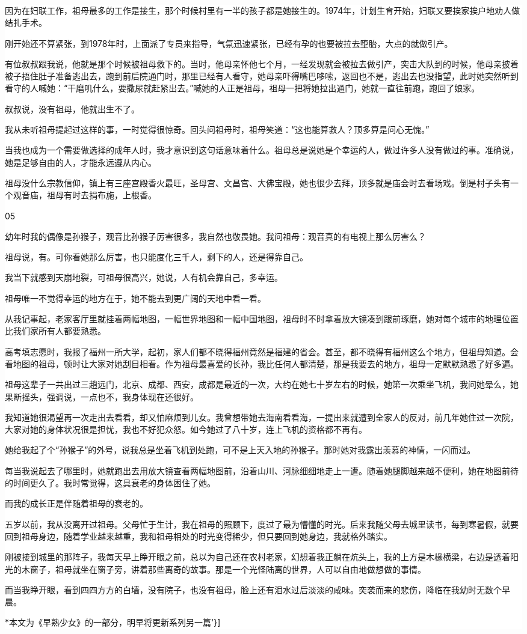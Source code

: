 因为在妇联工作，祖母最多的工作是接生，那个时候村里有一半的孩子都是她接生的。1974年，计划生育开始，妇联又要挨家挨户地劝人做结扎手术。

刚开始还不算紧张，到1978年时，上面派了专员来指导，气氛迅速紧张，已经有孕的也要被拉去堕胎，大点的就做引产。

有位叔叔跟我说，他就是那个时候被祖母救下的。当时，他母亲怀他七个月，一经发现就会被拉去做引产，突击大队到的时候，他母亲披着被子捂住肚子准备逃出去，跑到前后院通门时，那里已经有人看守，她母亲吓得嘴巴哆嗦，返回也不是，逃出去也没指望，此时她突然听到看守的人喊她：“干磨叽什么，要撒尿就赶紧出去。”喊她的人正是祖母，祖母一把将她拉出通门，她就一直往前跑，跑回了娘家。

叔叔说，没有祖母，他就出生不了。

我从未听祖母提起过这样的事，一时觉得很惊奇。回头问祖母时，祖母笑道：“这也能算救人？顶多算是问心无愧。”

当我也成为一个需要做选择的成年人时，我才意识到这句话意味着什么。祖母总是说她是个幸运的人，做过许多人没有做过的事。准确说，她是足够自由的人，才能永远遵从内心。

祖母没什么宗教信仰，镇上有三座宫殿香火最旺，圣母宫、文昌宫、大佛宝殿，她也很少去拜，顶多就是庙会时去看场戏。倒是村子头有一个观音庙，祖母有时去捐布施，上根香。

05

幼年时我的偶像是孙猴子，观音比孙猴子厉害很多，我自然也敬畏她。我问祖母：观音真的有电视上那么厉害么？

祖母说，有。可你看她那么厉害，也只能度化三千人，剩下的人，还是得靠自己。

我当下就感到天崩地裂，可祖母很高兴，她说，人有机会靠自己，多幸运。

祖母唯一不觉得幸运的地方在于，她不能去到更广阔的天地中看一看。

从我记事起，老家客厅里就挂着两幅地图，一幅世界地图和一幅中国地图，祖母时不时拿着放大镜凑到跟前琢磨，她对每个城市的地理位置比我们家所有人都要熟悉。

高考填志愿时，我报了福州一所大学，起初，家人们都不晓得福州竟然是福建的省会。甚至，都不晓得有福州这么个地方，但祖母知道。会看地图的祖母，顿时让大家对她刮目相看。作为祖母最喜爱的长孙，我比任何人都清楚，那是我要去的地方，祖母一定默默熟悉了好多遍。

祖母这辈子一共出过三趟远门，北京、成都、西安，成都是最近的一次，大约在她七十岁左右的时候，她第一次乘坐飞机，我问她晕么，她果断摇头，强调说，一点也不，我身体现在还很好。

我知道她很渴望再一次走出去看看，却又怕麻烦到儿女。我曾想带她去海南看看海，一提出来就遭到全家人的反对，前几年她住过一次院，大家对她的身体状况很是担忧，我也不好犯众怒。如今她过了八十岁，连上飞机的资格都不再有。

她给我起了个“孙猴子”的外号，说我总是坐着飞机到处跑，可不是上天入地的孙猴子。那时她对我露出羡慕的神情，一闪而过。

每当我说起去了哪里时，她就跑出去用放大镜查看两幅地图前，沿着山川、河脉细细地走上一遭。随着她腿脚越来越不便利，她在地图前待的时间更久了。我时常觉得，这具衰老的身体困住了她。

而我的成长正是伴随着祖母的衰老的。

五岁以前，我从没离开过祖母。父母忙于生计，我在祖母的照顾下，度过了最为懵懂的时光。后来我随父母去城里读书，每到寒暑假，就要回到祖母身边，随着学业越来越重，我和祖母相处的时光变得稀少，但只要回到她身边，我就格外踏实。

刚被接到城里的那阵子，我每天早上睁开眼之前，总以为自己还在农村老家，幻想着我正躺在炕头上，我的上方是木椽横梁，右边是透着阳光的木窗子，祖母就坐在窗子旁，讲着那些离奇的故事。那是一个光怪陆离的世界，人可以自由地做想做的事情。

而当我睁开眼，看到四四方方的白墙，没有院子，也没有祖母，脸上还有泪水过后淡淡的咸味。突袭而来的悲伤，降临在我幼时无数个早晨。

*本文为《早熟少女》的一部分，明早将更新系列另一篇'}]